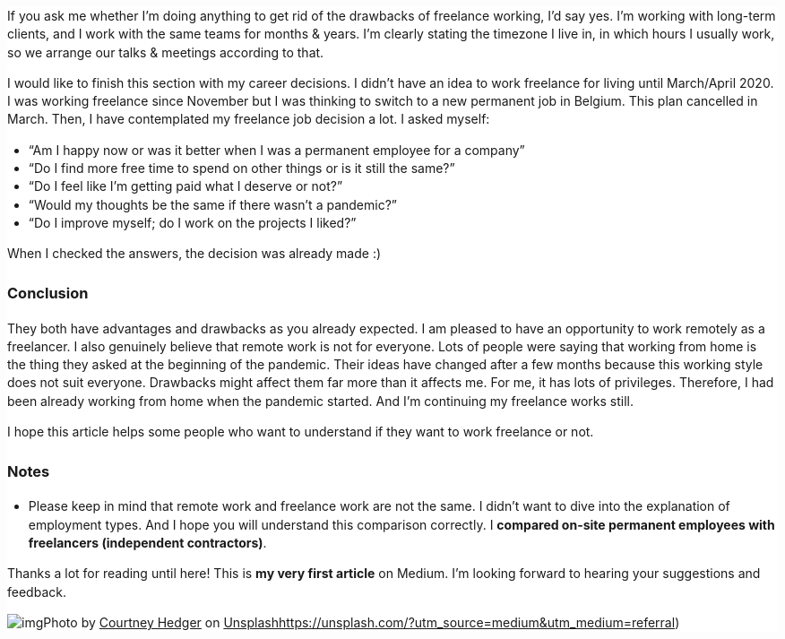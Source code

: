 If you ask me whether I’m doing anything to get rid of the drawbacks of freelance working, I’d say yes. I’m working with long-term clients, and I work with the same teams for months & years. I’m clearly stating the timezone I live in, in which hours I usually work, so we arrange our talks & meetings according to that.

I would like to finish this section with my career decisions. I didn’t have an idea to work freelance for living until March/April 2020. I was working freelance since November but I was thinking to switch to a new permanent job in Belgium. This plan cancelled in March. Then, I have contemplated my freelance job decision a lot. I asked myself:

- “Am I happy now or was it better when I was a permanent employee for a company”
- “Do I find more free time to spend on other things or is it still the same?”
- “Do I feel like I’m getting paid what I deserve or not?” 
- “Would my thoughts be the same if there wasn’t a pandemic?” 
- “Do I improve myself; do I work on the projects I liked?” 

When I checked the answers, the decision was already made :)  

### Conclusion

They both have advantages and drawbacks as you already expected. I am pleased to have an opportunity to work remotely as a freelancer. I also genuinely believe that remote work is not for everyone. Lots of people were saying that working from home is the thing they asked at the beginning of the pandemic. Their ideas have changed after a few months because this working style does not suit everyone. Drawbacks might affect them far more than it affects me. For me, it has lots of privileges. Therefore, I had been already working from home when the pandemic started. And I’m continuing my freelance works still.

I hope this article helps some people who want to understand if they want to work freelance or not.

### Notes

- Please keep in mind that remote work and freelance work are not the same. I didn’t want to dive into the explanation of employment types. And I hope you will understand this comparison correctly. I **compared on-site permanent employees with freelancers (independent contractors)**.

Thanks a lot for reading until here! This is **my very first article** on Medium. I’m looking forward to hearing your suggestions and feedback.

![img](https://cdn-images-1.medium.com/max/1600/0*tRfjMcj8j_T6AQNl)Photo by [Courtney Hedger](https://unsplash.com/@cmhedger?utm_source=medium&utm_medium=referral) on [Unsplash](https://unsplash.com/?utm_source=medium&utm_medium=referral)https://unsplash.com/?utm_source=medium&utm_medium=referral)